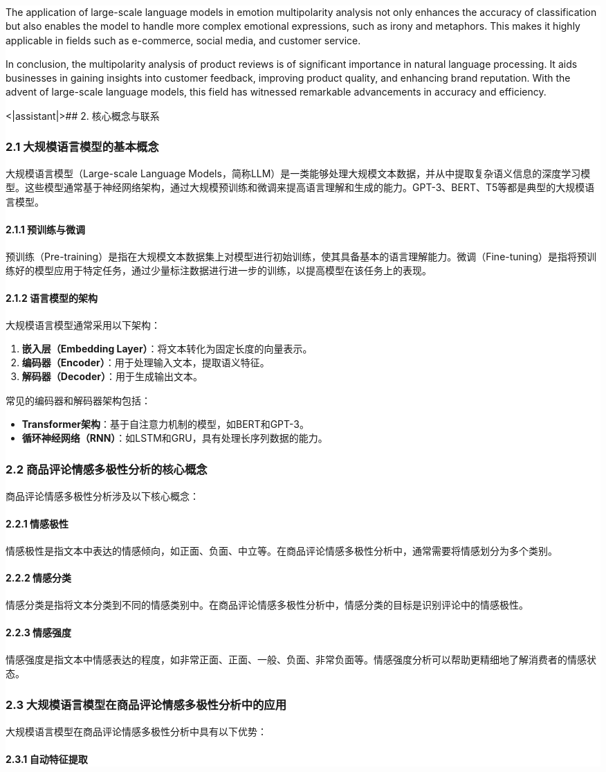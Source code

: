 The application of large-scale language models in emotion multipolarity analysis not only enhances the accuracy of classification but also enables the model to handle more complex emotional expressions, such as irony and metaphors. This makes it highly applicable in fields such as e-commerce, social media, and customer service.

In conclusion, the multipolarity analysis of product reviews is of significant importance in natural language processing. It aids businesses in gaining insights into customer feedback, improving product quality, and enhancing brand reputation. With the advent of large-scale language models, this field has witnessed remarkable advancements in accuracy and efficiency.

<|assistant|>## 2. 核心概念与联系

### 2.1 大规模语言模型的基本概念

大规模语言模型（Large-scale Language Models，简称LLM）是一类能够处理大规模文本数据，并从中提取复杂语义信息的深度学习模型。这些模型通常基于神经网络架构，通过大规模预训练和微调来提高语言理解和生成的能力。GPT-3、BERT、T5等都是典型的大规模语言模型。

#### 2.1.1 预训练与微调

预训练（Pre-training）是指在大规模文本数据集上对模型进行初始训练，使其具备基本的语言理解能力。微调（Fine-tuning）是指将预训练好的模型应用于特定任务，通过少量标注数据进行进一步的训练，以提高模型在该任务上的表现。

#### 2.1.2 语言模型的架构

大规模语言模型通常采用以下架构：

1. **嵌入层（Embedding Layer）**：将文本转化为固定长度的向量表示。
2. **编码器（Encoder）**：用于处理输入文本，提取语义特征。
3. **解码器（Decoder）**：用于生成输出文本。

常见的编码器和解码器架构包括：

- **Transformer架构**：基于自注意力机制的模型，如BERT和GPT-3。
- **循环神经网络（RNN）**：如LSTM和GRU，具有处理长序列数据的能力。

### 2.2 商品评论情感多极性分析的核心概念

商品评论情感多极性分析涉及以下核心概念：

#### 2.2.1 情感极性

情感极性是指文本中表达的情感倾向，如正面、负面、中立等。在商品评论情感多极性分析中，通常需要将情感划分为多个类别。

#### 2.2.2 情感分类

情感分类是指将文本分类到不同的情感类别中。在商品评论情感多极性分析中，情感分类的目标是识别评论中的情感极性。

#### 2.2.3 情感强度

情感强度是指文本中情感表达的程度，如非常正面、正面、一般、负面、非常负面等。情感强度分析可以帮助更精细地了解消费者的情感状态。

### 2.3 大规模语言模型在商品评论情感多极性分析中的应用

大规模语言模型在商品评论情感多极性分析中具有以下优势：

#### 2.3.1 自动特征提取
